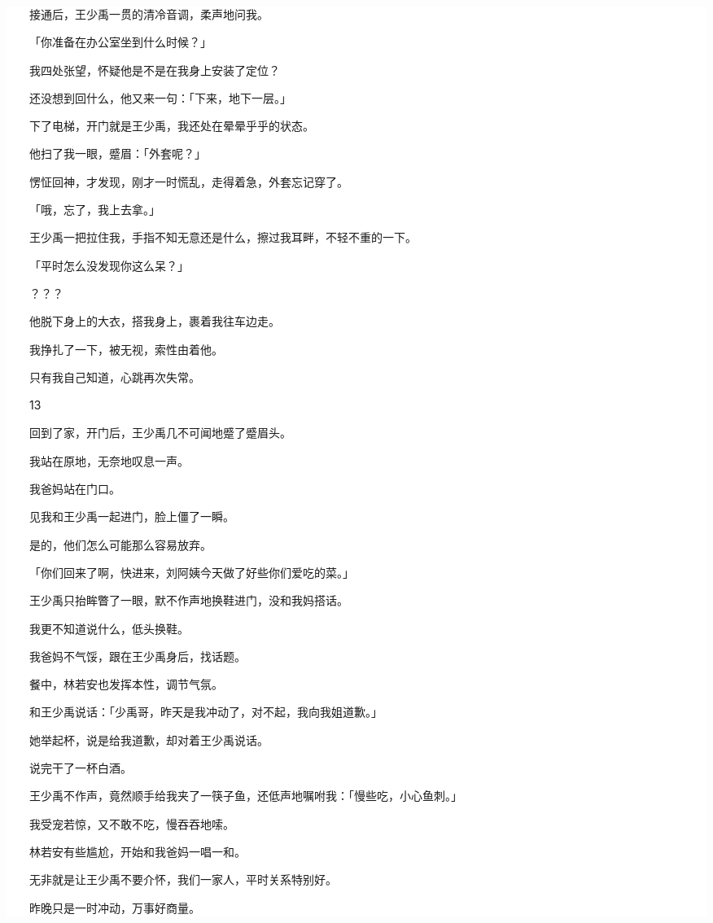 &emsp;&emsp;接通后，王少禹一贯的清冷音调，柔声地问我。  
  
&emsp;&emsp;「你准备在办公室坐到什么时候？」  
  
&emsp;&emsp;我四处张望，怀疑他是不是在我身上安装了定位？  
  
&emsp;&emsp;还没想到回什么，他又来一句：「下来，地下一层。」  
  
&emsp;&emsp;下了电梯，开门就是王少禹，我还处在晕晕乎乎的状态。  
  
&emsp;&emsp;他扫了我一眼，蹙眉：「外套呢？」  
  
&emsp;&emsp;愣怔回神，才发现，刚才一时慌乱，走得着急，外套忘记穿了。  
  
&emsp;&emsp;「哦，忘了，我上去拿。」  
  
&emsp;&emsp;王少禹一把拉住我，手指不知无意还是什么，擦过我耳畔，不轻不重的一下。  
  
&emsp;&emsp;「平时怎么没发现你这么呆？」  
  
&emsp;&emsp;？？？  
  
&emsp;&emsp;他脱下身上的大衣，搭我身上，裹着我往车边走。  
  
&emsp;&emsp;我挣扎了一下，被无视，索性由着他。  
  
&emsp;&emsp;只有我自己知道，心跳再次失常。  
  
&emsp;&emsp;13  
  
&emsp;&emsp;回到了家，开门后，王少禹几不可闻地蹙了蹙眉头。  
  
&emsp;&emsp;我站在原地，无奈地叹息一声。  
  
&emsp;&emsp;我爸妈站在门口。  
  
&emsp;&emsp;见我和王少禹一起进门，脸上僵了一瞬。  
  
&emsp;&emsp;是的，他们怎么可能那么容易放弃。  
  
&emsp;&emsp;「你们回来了啊，快进来，刘阿姨今天做了好些你们爱吃的菜。」  
  
&emsp;&emsp;王少禹只抬眸瞥了一眼，默不作声地换鞋进门，没和我妈搭话。  
  
&emsp;&emsp;我更不知道说什么，低头换鞋。  
  
&emsp;&emsp;我爸妈不气馁，跟在王少禹身后，找话题。  
  
&emsp;&emsp;餐中，林若安也发挥本性，调节气氛。  
  
&emsp;&emsp;和王少禹说话：「少禹哥，昨天是我冲动了，对不起，我向我姐道歉。」  
  
&emsp;&emsp;她举起杯，说是给我道歉，却对着王少禹说话。  
  
&emsp;&emsp;说完干了一杯白酒。  
  
&emsp;&emsp;王少禹不作声，竟然顺手给我夹了一筷子鱼，还低声地嘱咐我：「慢些吃，小心鱼刺。」  
  
&emsp;&emsp;我受宠若惊，又不敢不吃，慢吞吞地嗦。  
  
&emsp;&emsp;林若安有些尴尬，开始和我爸妈一唱一和。  
  
&emsp;&emsp;无非就是让王少禹不要介怀，我们一家人，平时关系特别好。  
  
&emsp;&emsp;昨晚只是一时冲动，万事好商量。  
  